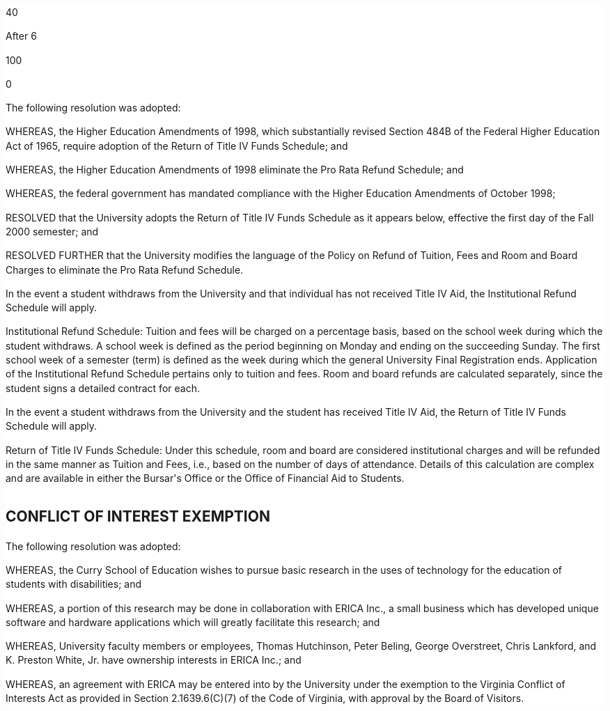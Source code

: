 40

After 6

100

0

The following resolution was adopted:

WHEREAS, the Higher Education Amendments of 1998, which substantially revised Section 484B of the Federal Higher Education Act of 1965, require adoption of the Return of Title IV Funds Schedule; and

WHEREAS, the Higher Education Amendments of 1998 eliminate the Pro Rata Refund Schedule; and

WHEREAS, the federal government has mandated compliance with the Higher Education Amendments of October 1998;

RESOLVED that the University adopts the Return of Title IV Funds Schedule as it appears below, effective the first day of the Fall 2000 semester; and

RESOLVED FURTHER that the University modifies the language of the Policy on Refund of Tuition, Fees and Room and Board Charges to eliminate the Pro Rata Refund Schedule.

In the event a student withdraws from the University and that individual has not received Title IV Aid, the Institutional Refund Schedule will apply.

Institutional Refund Schedule: Tuition and fees will be charged on a percentage basis, based on the school week during which the student withdraws. A school week is defined as the period beginning on Monday and ending on the succeeding Sunday. The first school week of a semester (term) is defined as the week during which the general University Final Registration ends. Application of the Institutional Refund Schedule pertains only to tuition and fees. Room and board refunds are calculated separately, since the student signs a detailed contract for each.

In the event a student withdraws from the University and the student has received Title IV Aid, the Return of Title IV Funds Schedule will apply.

Return of Title IV Funds Schedule: Under this schedule, room and board are considered institutional charges and will be refunded in the same manner as Tuition and Fees, i.e., based on the number of days of attendance. Details of this calculation are complex and are available in either the Bursar's Office or the Office of Financial Aid to Students.

CONFLICT OF INTEREST EXEMPTION
------------------------------

The following resolution was adopted:

WHEREAS, the Curry School of Education wishes to pursue basic research in the uses of technology for the education of students with disabilities; and

WHEREAS, a portion of this research may be done in collaboration with ERICA Inc., a small business which has developed unique software and hardware applications which will greatly facilitate this research; and

WHEREAS, University faculty members or employees, Thomas Hutchinson, Peter Beling, George Overstreet, Chris Lankford, and K. Preston White, Jr. have ownership interests in ERICA Inc.; and

WHEREAS, an agreement with ERICA may be entered into by the University under the exemption to the Virginia Conflict of Interests Act as provided in Section 2.1639.6(C)(7) of the Code of Virginia, with approval by the Board of Visitors.
